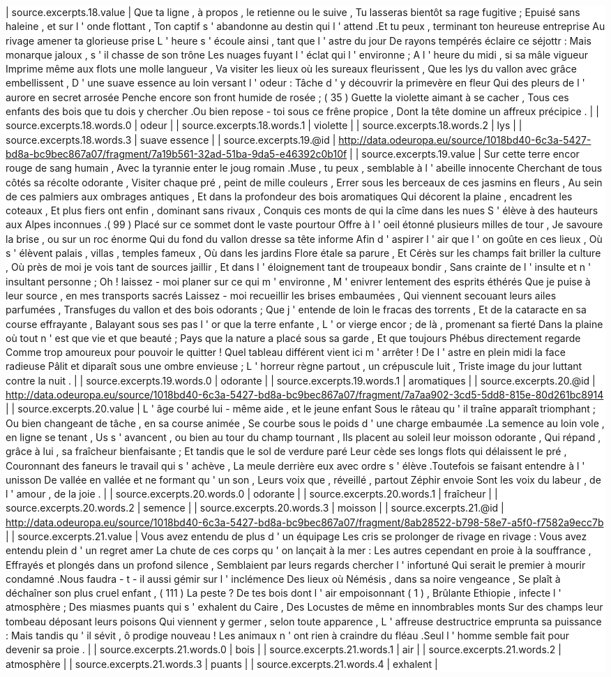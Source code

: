 | source.excerpts.18.value | Que ta ligne , à propos , le retienne ou le suive , Tu lasseras bientôt sa rage fugitive ; Epuisé sans haleine , et sur l ' onde flottant , Ton captif s ' abandonne au destin qui l ' attend .Et tu peux , terminant ton heureuse entreprise Au rivage amener ta glorieuse prise L ' heure s ' écoule ainsi , tant que l ' astre du jour De rayons tempérés éclaire ce séjottr : Mais monarque jaloux , s ' il chasse de son trône Les nuages fuyant l ' éclat qui l ' environne ; A l ' heure du midi , si sa mâle vigueur Imprime même aux flots une molle langueur , Va visiter les lieux où les sureaux fleurissent , Que les lys du vallon avec grâce embellissent , D ' une suave essence au loin versant l ' odeur : Tâche d ' y découvrir la primevère en fleur Qui des pleurs de l ' aurore en secret arrosée Penche encore son front humide de rosée ; ( 35 ) Guette la violette aimant à se cacher , Tous ces enfants des bois que tu dois y chercher .Ou bien repose - toi sous ce frêne propice , Dont la tête domine un affreux précipice . |
| source.excerpts.18.words.0 | odeur |
| source.excerpts.18.words.1 | violette |
| source.excerpts.18.words.2 | lys |
| source.excerpts.18.words.3 | suave essence |
| source.excerpts.19.@id | http://data.odeuropa.eu/source/1018bd40-6c3a-5427-bd8a-bc9bec867a07/fragment/7a19b561-32ad-51ba-9da5-e46392c0b10f |
| source.excerpts.19.value | Sur cette terre encor rouge de sang humain , Avec la tyrannie enter le joug romain .Muse , tu peux , semblable à l ' abeille innocente Cherchant de tous côtés sa récolte odorante , Visiter chaque pré , peint de mille couleurs , Errer sous les berceaux de ces jasmins en fleurs , Au sein de ces palmiers aux ombrages antiques , Et dans la profondeur des bois aromatiques Qui décorent la plaine , encadrent les coteaux , Et plus fiers ont enfin , dominant sans rivaux , Conquis ces monts de qui la cîme dans les nues S ' élève à des hauteurs aux Alpes inconnues .( 99 ) Placé sur ce sommet dont le vaste pourtour Offre à l ' oeil étonné plusieurs milles de tour , Je savoure la brise , ou sur un roc énorme Qui du fond du vallon dresse sa tête informe Afin d ' aspirer l ' air que l ' on goûte en ces lieux , Où s ' élèvent palais , villas , temples fameux , Où dans les jardins Flore étale sa parure , Et Cérès sur les champs fait briller la culture , Où près de moi je vois tant de sources jaillir , Et dans l ' éloignement tant de troupeaux bondir , Sans crainte de l ' insulte et n ' insultant personne ; Oh ! laissez - moi planer sur ce qui m ' environne , M ' enivrer lentement des esprits éthérés Que je puise à leur source , en mes transports sacrés Laissez - moi recueillir les brises embaumées , Qui viennent secouant leurs ailes parfumées , Transfuges du vallon et des bois odorants ; Que j ' entende de loin le fracas des torrents , Et de la cataracte en sa course effrayante , Balayant sous ses pas l ' or que la terre enfante , L ' or vierge encor ; de là , promenant sa fierté Dans la plaine où tout n ' est que vie et que beauté ; Pays que la nature a placé sous sa garde , Et que toujours Phébus directement regarde Comme trop amoureux pour pouvoir le quitter ! Quel tableau différent vient ici m ' arrêter ! De l ' astre en plein midi la face radieuse Pâlit et diparaît sous une ombre envieuse ; L ' horreur règne partout , un crépuscule luit , Triste image du jour luttant contre la nuit . |
| source.excerpts.19.words.0 | odorante |
| source.excerpts.19.words.1 | aromatiques |
| source.excerpts.20.@id | http://data.odeuropa.eu/source/1018bd40-6c3a-5427-bd8a-bc9bec867a07/fragment/7a7aa902-3cd5-5dd8-815e-80d261bc8914 |
| source.excerpts.20.value | L ' âge courbé lui - même aide , et le jeune enfant Sous le râteau qu ' il traîne apparaît triomphant ; Ou bien changeant de tâche , en sa course animée , Se courbe sous le poids d ' une charge embaumée .La semence au loin vole , en ligne se tenant , Us s ' avancent , ou bien au tour du champ tournant , Ils placent au soleil leur moisson odorante , Qui répand , grâce à lui , sa fraîcheur bienfaisante ; Et tandis que le sol de verdure paré Leur cède ses longs flots qui délaissent le pré , Couronnant des faneurs le travail qui s ' achève , La meule derrière eux avec ordre s ' élève .Toutefois se faisant entendre à l ' unisson De vallée en vallée et ne formant qu ' un son , Leurs voix que , réveillé , partout Zéphir envoie Sont les voix du labeur , de l ' amour , de la joie . |
| source.excerpts.20.words.0 | odorante |
| source.excerpts.20.words.1 | fraîcheur |
| source.excerpts.20.words.2 | semence |
| source.excerpts.20.words.3 | moisson |
| source.excerpts.21.@id | http://data.odeuropa.eu/source/1018bd40-6c3a-5427-bd8a-bc9bec867a07/fragment/8ab28522-b798-58e7-a5f0-f7582a9ecc7b |
| source.excerpts.21.value | Vous avez entendu de plus d ' un équipage Les cris se prolonger de rivage en rivage : Vous avez entendu plein d ' un regret amer La chute de ces corps qu ' on lançait à la mer : Les autres cependant en proie à la souffrance , Effrayés et plongés dans un profond silence , Semblaient par leurs regards chercher l ' infortuné Qui serait le premier à mourir condamné .Nous faudra - t - il aussi gémir sur l ' inclémence Des lieux où Némésis , dans sa noire vengeance , Se plaît à déchaîner son plus cruel enfant , ( 111 ) La peste ? De tes bois dont l ' air empoisonnant ( 1 ) , Brûlante Ethiopie , infecte l ' atmosphère ; Des miasmes puants qui s ' exhalent du Caire , Des Locustes de même en innombrables monts Sur des champs leur tombeau déposant leurs poisons Qui viennent y germer , selon toute apparence , L ' affreuse destructrice emprunta sa puissance : Mais tandis qu ' il sévit , ô prodige nouveau ! Les animaux n ' ont rien à craindre du fléau .Seul l ' homme semble fait pour devenir sa proie . |
| source.excerpts.21.words.0 | bois |
| source.excerpts.21.words.1 | air |
| source.excerpts.21.words.2 | atmosphère |
| source.excerpts.21.words.3 | puants |
| source.excerpts.21.words.4 | exhalent |